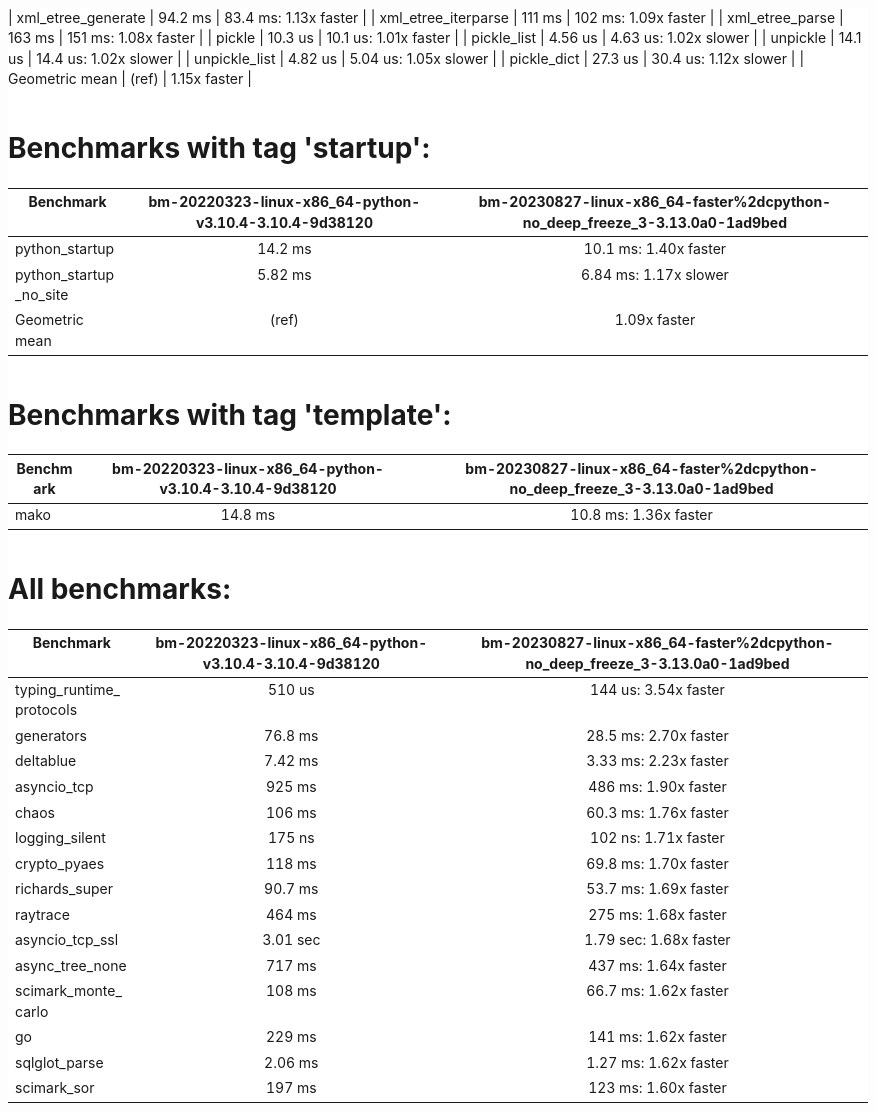 | xml_etree_generate   | 94.2 ms                                                | 83.4 ms: 1.13x faster                                                       |
| xml_etree_iterparse  | 111 ms                                                 | 102 ms: 1.09x faster                                                        |
| xml_etree_parse      | 163 ms                                                 | 151 ms: 1.08x faster                                                        |
| pickle               | 10.3 us                                                | 10.1 us: 1.01x faster                                                       |
| pickle_list          | 4.56 us                                                | 4.63 us: 1.02x slower                                                       |
| unpickle             | 14.1 us                                                | 14.4 us: 1.02x slower                                                       |
| unpickle_list        | 4.82 us                                                | 5.04 us: 1.05x slower                                                       |
| pickle_dict          | 27.3 us                                                | 30.4 us: 1.12x slower                                                       |
| Geometric mean       | (ref)                                                  | 1.15x faster                                                                |

Benchmarks with tag 'startup':
==============================

| Benchmark              | bm-20220323-linux-x86_64-python-v3.10.4-3.10.4-9d38120 | bm-20230827-linux-x86_64-faster%2dcpython-no_deep_freeze_3-3.13.0a0-1ad9bed |
|------------------------|:------------------------------------------------------:|:---------------------------------------------------------------------------:|
| python_startup         | 14.2 ms                                                | 10.1 ms: 1.40x faster                                                       |
| python_startup_no_site | 5.82 ms                                                | 6.84 ms: 1.17x slower                                                       |
| Geometric mean         | (ref)                                                  | 1.09x faster                                                                |

Benchmarks with tag 'template':
===============================

| Benchmark | bm-20220323-linux-x86_64-python-v3.10.4-3.10.4-9d38120 | bm-20230827-linux-x86_64-faster%2dcpython-no_deep_freeze_3-3.13.0a0-1ad9bed |
|-----------|:------------------------------------------------------:|:---------------------------------------------------------------------------:|
| mako      | 14.8 ms                                                | 10.8 ms: 1.36x faster                                                       |

All benchmarks:
===============

| Benchmark                | bm-20220323-linux-x86_64-python-v3.10.4-3.10.4-9d38120 | bm-20230827-linux-x86_64-faster%2dcpython-no_deep_freeze_3-3.13.0a0-1ad9bed |
|--------------------------|:------------------------------------------------------:|:---------------------------------------------------------------------------:|
| typing_runtime_protocols | 510 us                                                 | 144 us: 3.54x faster                                                        |
| generators               | 76.8 ms                                                | 28.5 ms: 2.70x faster                                                       |
| deltablue                | 7.42 ms                                                | 3.33 ms: 2.23x faster                                                       |
| asyncio_tcp              | 925 ms                                                 | 486 ms: 1.90x faster                                                        |
| chaos                    | 106 ms                                                 | 60.3 ms: 1.76x faster                                                       |
| logging_silent           | 175 ns                                                 | 102 ns: 1.71x faster                                                        |
| crypto_pyaes             | 118 ms                                                 | 69.8 ms: 1.70x faster                                                       |
| richards_super           | 90.7 ms                                                | 53.7 ms: 1.69x faster                                                       |
| raytrace                 | 464 ms                                                 | 275 ms: 1.68x faster                                                        |
| asyncio_tcp_ssl          | 3.01 sec                                               | 1.79 sec: 1.68x faster                                                      |
| async_tree_none          | 717 ms                                                 | 437 ms: 1.64x faster                                                        |
| scimark_monte_carlo      | 108 ms                                                 | 66.7 ms: 1.62x faster                                                       |
| go                       | 229 ms                                                 | 141 ms: 1.62x faster                                                        |
| sqlglot_parse            | 2.06 ms                                                | 1.27 ms: 1.62x faster                                                       |
| scimark_sor              | 197 ms                                                 | 123 ms: 1.60x faster                                                        |